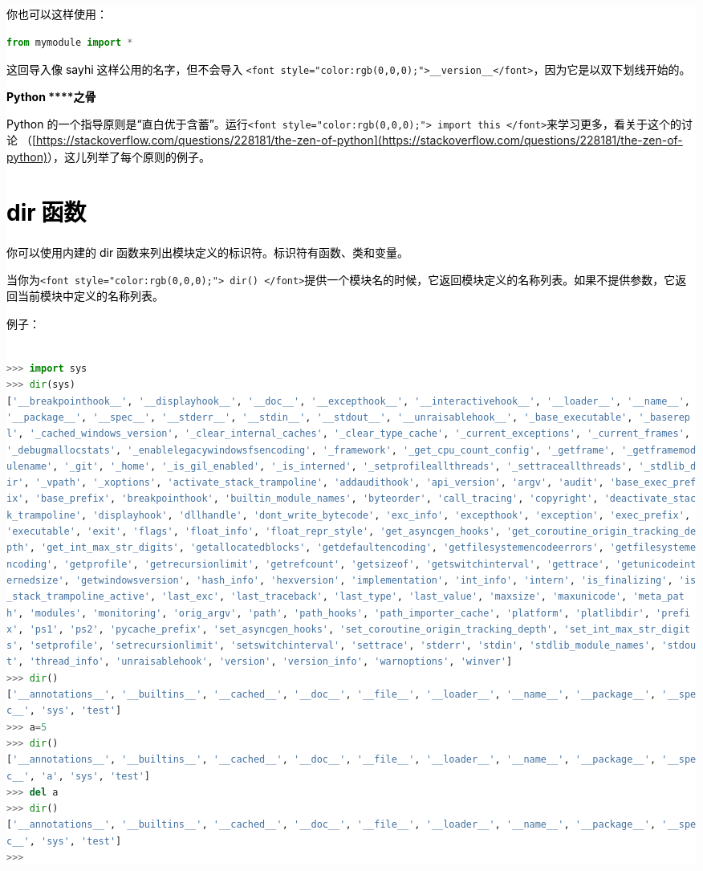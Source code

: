 <font style="color:rgb(0,0,0);">你也可以这样使用： </font>

```python
from mymodule import * 
```

<font style="color:rgb(0,0,0);">这回导入像 sayhi 这样公用的名字，但不会导入 </font>`<font style="color:rgb(0,0,0);">__version__</font>`<font style="color:rgb(0,0,0);">，因为它是以双下划线开始的。 </font>

**<font style="color:rgb(0,0,0);">Python </font>****<font style="color:rgb(0,0,0);">之⾻ </font>**

<font style="color:rgb(0,0,0);">Python 的一个指导原则是“直白优于含蓄”。运行</font>`<font style="color:rgb(0,0,0);"> import this </font>`<font style="color:rgb(0,0,0);">来学习更多，看关于这个的讨论 （</font>[https://stackoverflow.com/questions/228181/the-zen-of-python](https://stackoverflow.com/questions/228181/the-zen-of-python)<font style="color:rgb(0,0,0);">），这儿列举了每个原则的例子。 </font>

# <font style="color:rgb(0,0,0);">dir 函数 </font>
<font style="color:rgb(0,0,0);">你可以使用内建的 dir 函数来列出模块定义的标识符。标识符有函数、类和变量。 </font>

<font style="color:rgb(0,0,0);">当你为</font>`<font style="color:rgb(0,0,0);"> dir() </font>`<font style="color:rgb(0,0,0);">提供一个模块名的时候，它返回模块定义的名称列表。如果不提供参数，它返回当前模块中定义的名称列表。 </font>

<font style="color:rgb(0,0,0);">例子： </font>

```python

>>> import sys
>>> dir(sys)
['__breakpointhook__', '__displayhook__', '__doc__', '__excepthook__', '__interactivehook__', '__loader__', '__name__', '__package__', '__spec__', '__stderr__', '__stdin__', '__stdout__', '__unraisablehook__', '_base_executable', '_baserepl', '_cached_windows_version', '_clear_internal_caches', '_clear_type_cache', '_current_exceptions', '_current_frames', '_debugmallocstats', '_enablelegacywindowsfsencoding', '_framework', '_get_cpu_count_config', '_getframe', '_getframemodulename', '_git', '_home', '_is_gil_enabled', '_is_interned', '_setprofileallthreads', '_settraceallthreads', '_stdlib_dir', '_vpath', '_xoptions', 'activate_stack_trampoline', 'addaudithook', 'api_version', 'argv', 'audit', 'base_exec_prefix', 'base_prefix', 'breakpointhook', 'builtin_module_names', 'byteorder', 'call_tracing', 'copyright', 'deactivate_stack_trampoline', 'displayhook', 'dllhandle', 'dont_write_bytecode', 'exc_info', 'excepthook', 'exception', 'exec_prefix', 'executable', 'exit', 'flags', 'float_info', 'float_repr_style', 'get_asyncgen_hooks', 'get_coroutine_origin_tracking_depth', 'get_int_max_str_digits', 'getallocatedblocks', 'getdefaultencoding', 'getfilesystemencodeerrors', 'getfilesystemencoding', 'getprofile', 'getrecursionlimit', 'getrefcount', 'getsizeof', 'getswitchinterval', 'gettrace', 'getunicodeinternedsize', 'getwindowsversion', 'hash_info', 'hexversion', 'implementation', 'int_info', 'intern', 'is_finalizing', 'is_stack_trampoline_active', 'last_exc', 'last_traceback', 'last_type', 'last_value', 'maxsize', 'maxunicode', 'meta_path', 'modules', 'monitoring', 'orig_argv', 'path', 'path_hooks', 'path_importer_cache', 'platform', 'platlibdir', 'prefix', 'ps1', 'ps2', 'pycache_prefix', 'set_asyncgen_hooks', 'set_coroutine_origin_tracking_depth', 'set_int_max_str_digits', 'setprofile', 'setrecursionlimit', 'setswitchinterval', 'settrace', 'stderr', 'stdin', 'stdlib_module_names', 'stdout', 'thread_info', 'unraisablehook', 'version', 'version_info', 'warnoptions', 'winver']
>>> dir()
['__annotations__', '__builtins__', '__cached__', '__doc__', '__file__', '__loader__', '__name__', '__package__', '__spec__', 'sys', 'test']        
>>> a=5
>>> dir()
['__annotations__', '__builtins__', '__cached__', '__doc__', '__file__', '__loader__', '__name__', '__package__', '__spec__', 'a', 'sys', 'test']   
>>> del a
>>> dir()
['__annotations__', '__builtins__', '__cached__', '__doc__', '__file__', '__loader__', '__name__', '__package__', '__spec__', 'sys', 'test']        
>>> 
```
